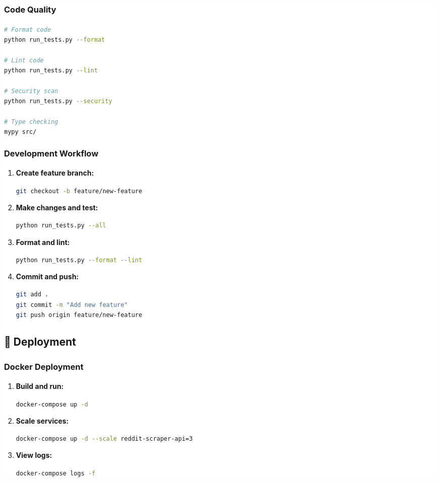### **Code Quality**

```bash
# Format code
python run_tests.py --format

# Lint code
python run_tests.py --lint

# Security scan
python run_tests.py --security

# Type checking
mypy src/
```

### **Development Workflow**

1. **Create feature branch:**
   ```bash
   git checkout -b feature/new-feature
   ```

2. **Make changes and test:**
   ```bash
   python run_tests.py --all
   ```

3. **Format and lint:**
   ```bash
   python run_tests.py --format --lint
   ```

4. **Commit and push:**
   ```bash
   git add .
   git commit -m "Add new feature"
   git push origin feature/new-feature
   ```

## 🐳 **Deployment**

### **Docker Deployment**

1. **Build and run:**
   ```bash
   docker-compose up -d
   ```

2. **Scale services:**
   ```bash
   docker-compose up -d --scale reddit-scraper-api=3
   ```

3. **View logs:**
   ```bash
   docker-compose logs -f
   ```
